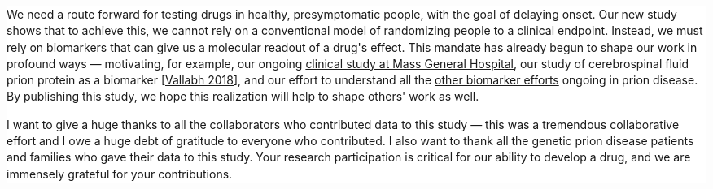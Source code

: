 We need a route forward for testing drugs in healthy, presymptomatic people, with the goal of delaying onset. Our new study shows that to achieve this, we cannot rely on a conventional model of randomizing people to a clinical endpoint. Instead, we must rely on biomarkers that can give us a molecular readout of a drug's effect. This mandate has already begun to shape our work in profound ways &mdash; motivating, for example, our ongoing [clinical study at Mass General Hospital](http://www.prionalliance.org/2017/07/19/prion-alliance-sponsors-mgh-research-study/), our study of cerebrospinal fluid prion protein as a biomarker [[Vallabh 2018]], and our effort to understand all the [other biomarker efforts](/2018/08/07/survey-of-fluid-biomarkers-in-prion-disease/) ongoing in prion disease. By publishing this study, we hope this realization will help to shape others' work as well.

I want to give a huge thanks to all the collaborators who contributed data to this study &mdash; this was a tremendous collaborative effort and I owe a huge debt of gratitude to everyone who contributed. I also want to thank all the genetic prion disease patients and families who gave their data to this study. Your research participation is critical for our ability to develop a drug, and we are immensely grateful for your contributions.

[Petersen 2003]: https://www.ncbi.nlm.nih.gov/pubmed/12904814 "Petersen RC. Mild cognitive impairment clinical trials. Nat Rev Drug Discov. 2003 Aug;2(8):646-53. Review. PubMed PMID: 12904814."

[Kong 2004]: https://cshmonographs.org/index.php/monographs/article/view/4035 "Qingzhong Kong, Witold K. Surewicz, Robert B. Petersen, Wenquan Zou, Shu G. Chen, Pierluigi Gambetti, Piero Parchi, Sabina Capellari, Lev Goldfarb, Pasquale Montagna, Elio Lugaresi, Pedro Piccardo, Bernardino Ghetti. CSH Monographs Volume 41 (2004): Prion Biology and Diseases, 2nd Ed. Chapter 14: Inherited Prion Diseases. DOI: 10.1101/087969693.41.673"

[Mastrianni 2010]: https://www.ncbi.nlm.nih.gov/pubmed/20216075 "Mastrianni JA. The genetics of prion diseases. Genet Med. 2010 Apr;12(4):187-95. doi: 10.1097/GIM.0b013e3181cd7374. Review. PubMed PMID: 20216075."

[Garber 2012]: https://www.ncbi.nlm.nih.gov/pubmed/22871696 "Garber K. Genentech's Alzheimer's antibody trial to study disease prevention.  Nat Biotechnol. 2012 Aug;30(8):731-2. doi: 10.1038/nbt0812-731. PubMed PMID: 22871696."

[Mullard 2012]: https://www.ncbi.nlm.nih.gov/pubmed/22935790 "Mullard A. Sting of Alzheimer's failures offset by upcoming prevention trials. Nat Rev Drug Discov. 2012 Sep;11(9):657-60. doi: 10.1038/nrd3842. PubMed PMID: 22935790."

[Minikel 2014]: https://www.ncbi.nlm.nih.gov/pubmed/25279981 "Minikel EV, Zerr I, Collins SJ, Ponto C, Boyd A, Klug G, Karch A, Kenny J, Collinge J, Takada LT, Forner S, Fong JC, Mead S, Geschwind MD. Ascertainment bias causes false signal of anticipation in genetic prion disease. Am J Hum Genet. 2014 Oct 2;95(4):371-82. doi: 10.1016/j.ajhg.2014.09.003. PubMed PMID: 25279981; PubMed Central PMCID: PMC4185115."

[Owen 2014]: https://www.ncbi.nlm.nih.gov/pubmed/24713662 "Owen J, Beck J, Campbell T, Adamson G, Gorham M, Thompson A, Smithson S, Rosser E, Rudge P, Collinge J, Mead S. Predictive testing for inherited prion disease: report of 22 years experience. Eur J Hum Genet. 2014 Dec;22(12):1351-6.  doi: 10.1038/ejhg.2014.42. Epub 2014 Apr 9. PubMed PMID: 24713662; PubMed Central PMCID: PMC4091984."

[Sperling 2014]: https://www.ncbi.nlm.nih.gov/pubmed/24648338 "Sperling RA, Rentz DM, Johnson KA, Karlawish J, Donohue M, Salmon DP, Aisen P. The A4 study: stopping AD before symptoms begin? Sci Transl Med. 2014 Mar 19;6(228):228fs13. doi: 10.1126/scitranslmed.3007941. PubMed PMID: 24648338; PubMed Central PMCID: PMC4049292."

[Giles 2015]: http://www.ncbi.nlm.nih.gov/pubmed/26224882 "Giles K, Berry DB, Condello C, Hawley RC, Gallardo-Godoy A, Bryant C, Oehler A, Elepano M, Bhardwaj S, Patel S, Silber BM, Guan S, DeArmond SJ, Renslo AR, Prusiner SB. Different 2-aminothiazole therapeutics produce distinct patterns of  scrapie prion neuropathology in mouse brains. J Pharmacol Exp Ther. 2015 Jul 29.  pii: jpet.115.224659. [Epub ahead of print] PubMed PMID: 26224882."

[Minikel 2016]: https://www.ncbi.nlm.nih.gov/pubmed/26791950 "Minikel EV, Vallabh SM, Lek M, Estrada K, Samocha KE, Sathirapongsasuti JF, McLean CY, Tung JY, Yu LP, Gambetti P, Blevins J, Zhang S, Cohen Y, Chen W, Yamada M, Hamaguchi T, Sanjo N, Mizusawa H, Nakamura Y, Kitamoto T, Collins SJ, Boyd A, Will RG, Knight R, Ponto C, Zerr I, Kraus TF, Eigenbrod S, Giese A, Calero M, de Pedro-Cuesta J, Haïk S, Laplanche JL, Bouaziz-Amar E, Brandel JP, Capellari S, Parchi P, Poleggi A, Ladogana A, O'Donnell-Luria AH, Karczewski KJ,  Marshall JL, Boehnke M, Laakso M, Mohlke KL, Kähler A, Chambert K, McCarroll S, Sullivan PF, Hultman CM, Purcell SM, Sklar P, van der Lee SJ, Rozemuller A, Jansen C, Hofman A, Kraaij R, van Rooij JG, Ikram MA, Uitterlinden AG, van Duijn  CM; Exome Aggregation Consortium (ExAC), Daly MJ, MacArthur DG. Quantifying prion disease penetrance using large population control cohorts. Sci Transl Med. 2016 Jan 20;8(322):322ra9. doi: 10.1126/scitranslmed.aad5169. PubMed PMID: 26791950; PubMed Central PMCID: PMC4774245."


[Tariot 2018]: https://www.ncbi.nlm.nih.gov/pubmed/29955659 "Tariot PN, Lopera F, Langbaum JB, Thomas RG, Hendrix S, Schneider LS, Rios-Romenets S, Giraldo M, Acosta N, Tobon C, Ramos C, Espinosa A, Cho W, Ward M, Clayton D, Friesenhahn M, Mackey H, Honigberg L, Sanabria Bohorquez S, Chen K, Walsh T, Langlois C, Reiman EM; Alzheimer's Prevention Initiative. The Alzheimer's Prevention Initiative Autosomal-Dominant Alzheimer's Disease Trial: A study of crenezumab versus placebo in preclinical PSEN1 E280A mutation carriers to evaluate efficacy and safety in the treatment of autosomal-dominant Alzheimer's disease, including a placebo-treated noncarrier cohort. Alzheimers Dement (N Y). 2018 Mar 8;4:150-160. doi: 10.1016/j.trci.2018.02.002. eCollection  2018. PubMed PMID: 29955659; PubMed Central PMCID: PMC6021543."
[Vallabh 2018]: https://www.biorxiv.org/content/early/2018/04/04/295063 "Vallabh SM, Nobuhara CK, Llorens F, Zerr I, Parchi P, Capellari S, Kuhn E, Klickstein J, Safar J, Nery F, Swoboda K, Schreiber SL, Geschwind MD, Zetterberg H, Arnold SE, Minikel EV. Prion protein quantification in cerebrospinal fluid as a tool for prion disease drug development. bioRxiv pre-print 2018 Apr 4 available from: http://biorxiv.org/content/early/2018/04/04/295063"
[Minikel 2018]: https://www.biorxiv.org/content/early/2018/08/29/401406 "Minikel EV, Vallabh SM, Orseth MC, Brandel J-P, Haik S, Laplanche J-L, Zerr I, Parchi P, Capellari S, Safar J, Kenny J, Fong JC, Takada LT, Ponto C, Hermann P, Knipper T, Stehmann C, Kitamoto T, Ae R, Hamaguchi T, Sanjo N, Tsukamoto T, Mizusawa H, Collins SJ, Chiesa R, Roiter I, de Pedro-Cuesta J, Calero M, Geschwind MD, Yamada M, Nakamura Y, Mead S. Age of onset in genetic prion disease and the design of preventive clinical trials. bioRxiv [Internet]. 2018 Jan 1; Available from: http://biorxiv.org/content/early/2018/08/29/401406.abstract"
[Minikel 2019]: https://pubmed.ncbi.nlm.nih.gov/31171647/ "Minikel EV, Vallabh SM, Orseth MC, Brandel JP, Haïk S, Laplanche JL, Zerr I, Parchi P, Capellari S, Safar J, Kenny J, Fong JC, Takada LT, Ponto C, Hermann P, Knipper T, Stehmann C, Kitamoto T, Ae R, Hamaguchi T, Sanjo N, Tsukamoto T, Mizusawa H, Collins SJ, Chiesa R, Roiter I, de Pedro-Cuesta J, Calero M, Geschwind MD, Yamada M, Nakamura Y, Mead S. Age at onset in genetic prion disease and the design of preventive clinical trials. Neurology. 2019 Jul 9;93(2):e125-e134. doi: 10.1212/WNL.0000000000007745. Epub 2019 Jun 6. PMID: 31171647; PMCID: PMC6656649."